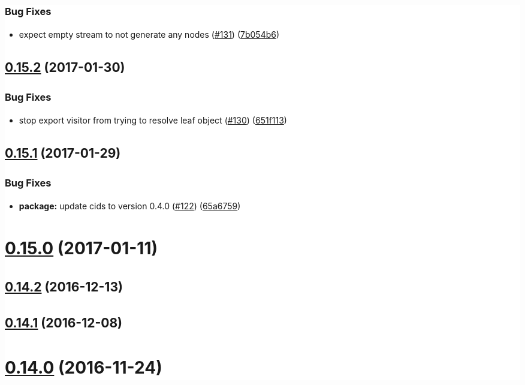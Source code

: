 
### Bug Fixes

* expect empty stream to not generate any nodes ([#131](https://github.com/ipfs/js-ipfs-unixfs-engine/issues/131)) ([7b054b6](https://github.com/ipfs/js-ipfs-unixfs-engine/commit/7b054b6))



<a name="0.15.2"></a>
## [0.15.2](https://github.com/ipfs/js-ipfs-unixfs-engine/compare/v0.15.1...v0.15.2) (2017-01-30)


### Bug Fixes

* stop export visitor from trying to resolve leaf object ([#130](https://github.com/ipfs/js-ipfs-unixfs-engine/issues/130)) ([651f113](https://github.com/ipfs/js-ipfs-unixfs-engine/commit/651f113))



<a name="0.15.1"></a>
## [0.15.1](https://github.com/ipfs/js-ipfs-unixfs-engine/compare/v0.15.0...v0.15.1) (2017-01-29)


### Bug Fixes

* **package:** update cids to version 0.4.0 ([#122](https://github.com/ipfs/js-ipfs-unixfs-engine/issues/122)) ([65a6759](https://github.com/ipfs/js-ipfs-unixfs-engine/commit/65a6759))



<a name="0.15.0"></a>
# [0.15.0](https://github.com/ipfs/js-ipfs-unixfs-engine/compare/v0.14.2...v0.15.0) (2017-01-11)



<a name="0.14.2"></a>
## [0.14.2](https://github.com/ipfs/js-ipfs-unixfs-engine/compare/v0.14.1...v0.14.2) (2016-12-13)



<a name="0.14.1"></a>
## [0.14.1](https://github.com/ipfs/js-ipfs-unixfs-engine/compare/v0.14.0...v0.14.1) (2016-12-08)



<a name="0.14.0"></a>
# [0.14.0](https://github.com/ipfs/js-ipfs-unixfs-engine/compare/v0.13.0...v0.14.0) (2016-11-24)
